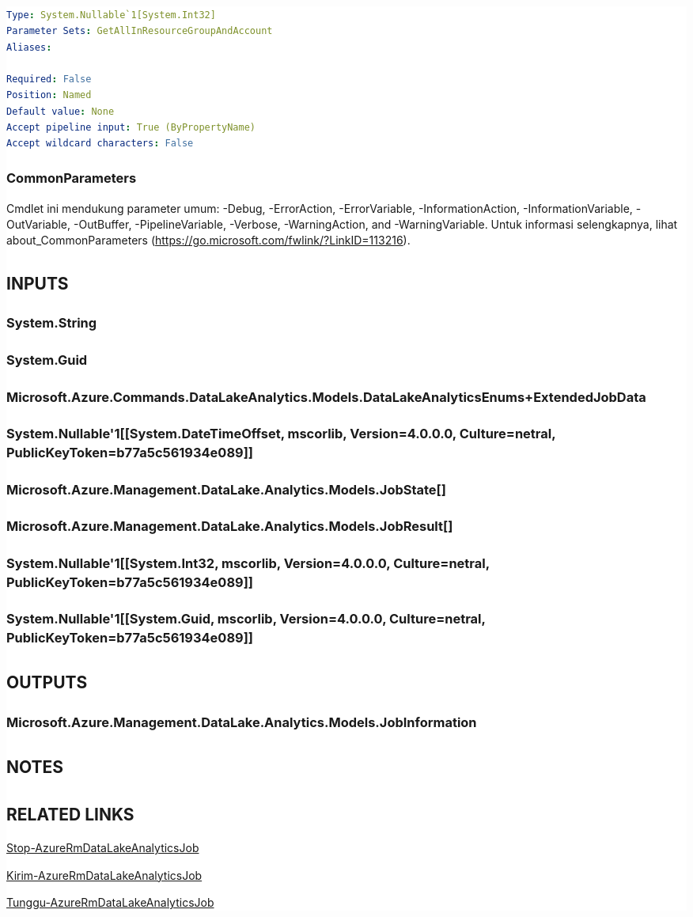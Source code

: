 ```yaml
Type: System.Nullable`1[System.Int32]
Parameter Sets: GetAllInResourceGroupAndAccount
Aliases:

Required: False
Position: Named
Default value: None
Accept pipeline input: True (ByPropertyName)
Accept wildcard characters: False
```

### CommonParameters
Cmdlet ini mendukung parameter umum: -Debug, -ErrorAction, -ErrorVariable, -InformationAction, -InformationVariable, -OutVariable, -OutBuffer, -PipelineVariable, -Verbose, -WarningAction, and -WarningVariable. Untuk informasi selengkapnya, lihat about_CommonParameters (https://go.microsoft.com/fwlink/?LinkID=113216).

## INPUTS

### System.String

### System.Guid

### Microsoft.Azure.Commands.DataLakeAnalytics.Models.DataLakeAnalyticsEnums+ExtendedJobData

### System.Nullable'1[[System.DateTimeOffset, mscorlib, Version=4.0.0.0, Culture=netral, PublicKeyToken=b77a5c561934e089]]

### Microsoft.Azure.Management.DataLake.Analytics.Models.JobState[]

### Microsoft.Azure.Management.DataLake.Analytics.Models.JobResult[]

### System.Nullable'1[[System.Int32, mscorlib, Version=4.0.0.0, Culture=netral, PublicKeyToken=b77a5c561934e089]]

### System.Nullable'1[[System.Guid, mscorlib, Version=4.0.0.0, Culture=netral, PublicKeyToken=b77a5c561934e089]]

## OUTPUTS

### Microsoft.Azure.Management.DataLake.Analytics.Models.JobInformation

## NOTES

## RELATED LINKS

[Stop-AzureRmDataLakeAnalyticsJob](./Stop-AzureRmDataLakeAnalyticsJob.md)

[Kirim-AzureRmDataLakeAnalyticsJob](./Submit-AzureRmDataLakeAnalyticsJob.md)

[Tunggu-AzureRmDataLakeAnalyticsJob](./Wait-AzureRmDataLakeAnalyticsJob.md)



